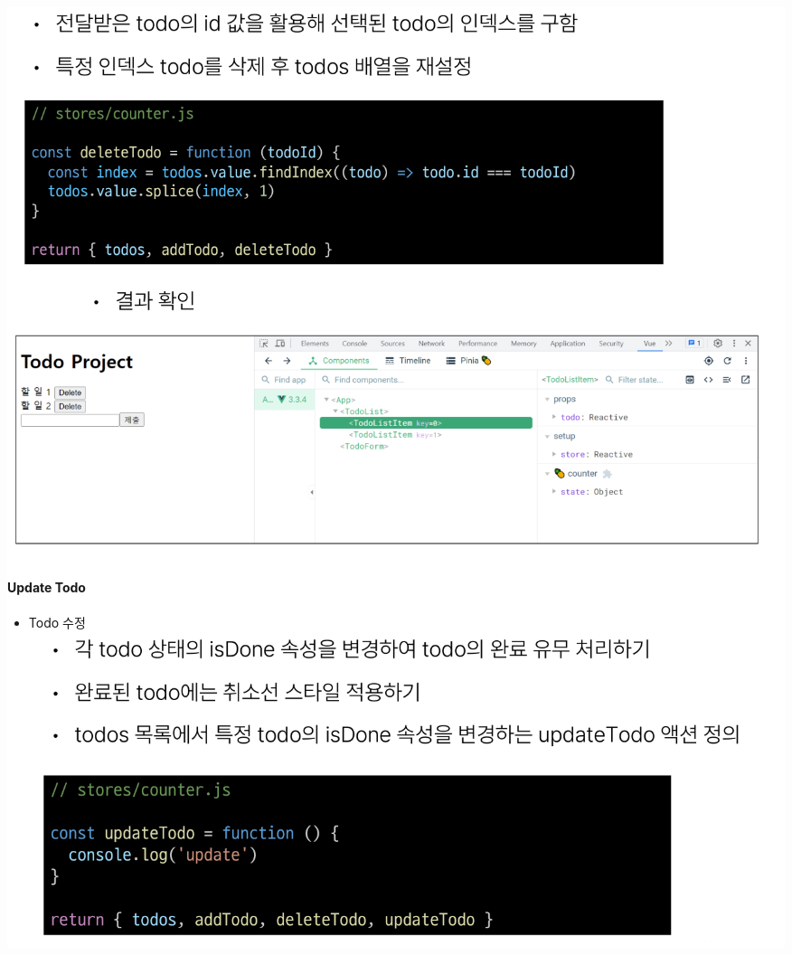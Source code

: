  ![](1113_1115_assets/2023-11-26-14-44-02-image.png)
  ![](1113_1115_assets/2023-11-26-14-44-11-image.png)

#### Update Todo

- Todo 수정
  ![](1113_1115_assets/2023-11-26-14-44-30-image.png)